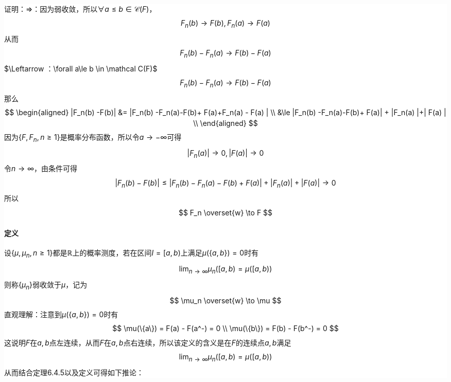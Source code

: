 证明：$\Rightarrow$：因为弱收敛，所以$\forall a\le b \in \mathcal C(F)$，
$$
F_n(b) \to F(b) ,F_n (a) \to F(a)
$$
从而
$$
F_n(b)-F_n (a) \to F(b) - F(a)
$$
$\Leftarrow $：$\forall a\le b \in \mathcal C(F)$
$$
F_n(b) -F_n(a) \to F(b)- F(a)
$$
那么
$$
\begin{aligned}
|F_n(b) -F(b)|
&= |F_n(b) -F_n(a)-F(b)+ F(a)+F_n(a) - F(a) | \\
&\le |F_n(b) -F_n(a)-F(b)+ F(a)|  + |F_n(a) |+| F(a) | \\
\end{aligned}
$$
因为$\{F, F_n ,n\ge 1\}$是概率分布函数，所以令$a\to -\infty$可得
$$
|F_n(a) |\to 0, | F(a) | \to 0
$$
令$n\to \infty$，由条件可得
$$
|F_n(b) -F(b)| \le |F_n(b) -F_n(a)-F(b)+ F(a)|  + |F_n(a) |+| F(a) |
\to 0
$$
所以
$$
F_n \overset{w} \to F
$$


#### 定义

设$\{\mu, \mu_n ,n\ge 1\}$都是$\mathbb R$上的概率测度，若在区间$I = [a, b)$上满足$\mu(\{a, b\}) =0$时有
$$
\lim_{n\to \infty} \mu_n ([a, b) = \mu([a, b))
$$
则称$\{\mu_n\}$弱收敛于$\mu$，记为
$$
\mu_n \overset{w} \to \mu
$$
直观理解：注意到$\mu(\{a, b\}) =0$时有
$$
\mu(\{a\}) = F(a) - F(a^-) = 0 \\
\mu(\{b\}) = F(b) - F(b^-) = 0
$$
这说明$F$在$a,b$点左连续，从而$F$在$a,b$点右连续，所以该定义的含义是在$F$的连续点$a,b$满足
$$
\lim_{n\to \infty} \mu_n ([a, b) = \mu([a, b))
$$
从而结合定理6.4.5以及定义可得如下推论：
